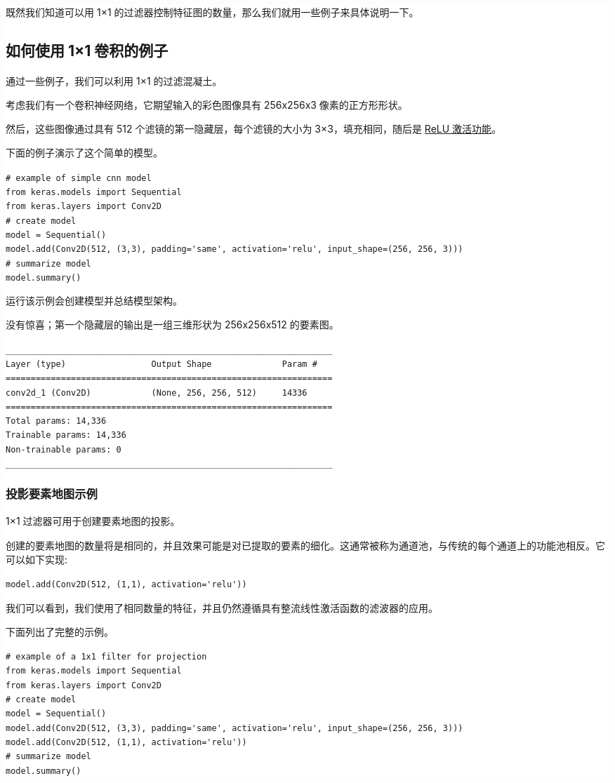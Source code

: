 既然我们知道可以用 1×1 的过滤器控制特征图的数量，那么我们就用一些例子来具体说明一下。

## 如何使用 1×1 卷积的例子

通过一些例子，我们可以利用 1×1 的过滤混凝土。

考虑我们有一个卷积神经网络，它期望输入的彩色图像具有 256x256x3 像素的正方形形状。

然后，这些图像通过具有 512 个滤镜的第一隐藏层，每个滤镜的大小为 3×3，填充相同，随后是 [ReLU 激活功能](https://machinelearningmastery.com/rectified-linear-activation-function-for-deep-learning-neural-networks/)。

下面的例子演示了这个简单的模型。

```
# example of simple cnn model
from keras.models import Sequential
from keras.layers import Conv2D
# create model
model = Sequential()
model.add(Conv2D(512, (3,3), padding='same', activation='relu', input_shape=(256, 256, 3)))
# summarize model
model.summary()
```

运行该示例会创建模型并总结模型架构。

没有惊喜；第一个隐藏层的输出是一组三维形状为 256x256x512 的要素图。

```
_________________________________________________________________
Layer (type)                 Output Shape              Param #
=================================================================
conv2d_1 (Conv2D)            (None, 256, 256, 512)     14336
=================================================================
Total params: 14,336
Trainable params: 14,336
Non-trainable params: 0
_________________________________________________________________
```

### 投影要素地图示例

1×1 过滤器可用于创建要素地图的投影。

创建的要素地图的数量将是相同的，并且效果可能是对已提取的要素的细化。这通常被称为通道池，与传统的每个通道上的功能池相反。它可以如下实现:

```
model.add(Conv2D(512, (1,1), activation='relu'))
```

我们可以看到，我们使用了相同数量的特征，并且仍然遵循具有整流线性激活函数的滤波器的应用。

下面列出了完整的示例。

```
# example of a 1x1 filter for projection
from keras.models import Sequential
from keras.layers import Conv2D
# create model
model = Sequential()
model.add(Conv2D(512, (3,3), padding='same', activation='relu', input_shape=(256, 256, 3)))
model.add(Conv2D(512, (1,1), activation='relu'))
# summarize model
model.summary()
```
